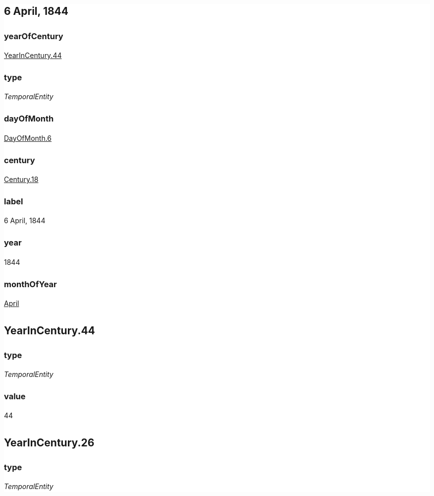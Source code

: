 ## 6 April, 1844

### yearOfCentury


[YearInCentury.44](#YearInCentury.44)

### type


*TemporalEntity*

### dayOfMonth


[DayOfMonth.6](#DayOfMonth.6)

### century


[Century.18](#Century.18)

### label


6 April, 1844

### year


1844

### monthOfYear


[April](#April)

## YearInCentury.44

### type


*TemporalEntity*

### value


44

## YearInCentury.26

### type


*TemporalEntity*
